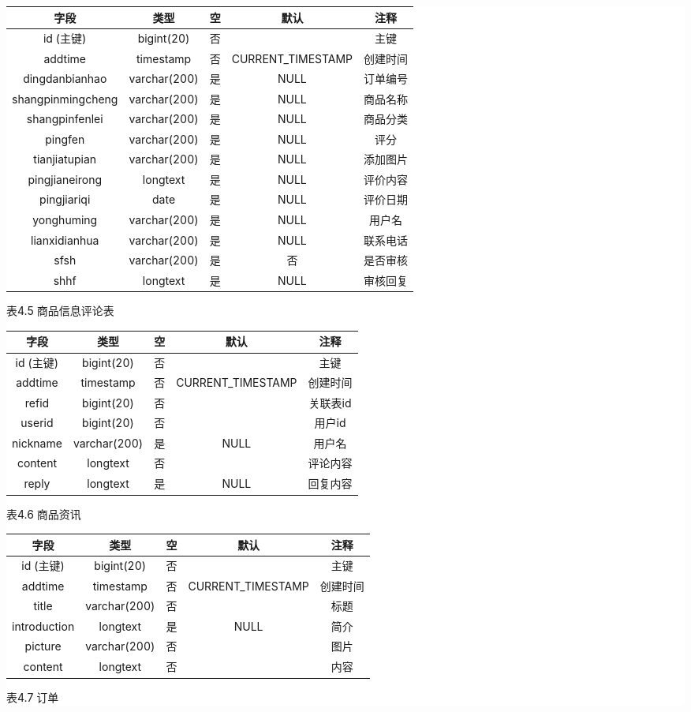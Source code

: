 |字段|类型|空|默认|注释|
| :-: | :-: | :-: | :-: | :-: |
|id (主键)|bigint(20)|否||主键|
|addtime|timestamp|否|CURRENT\_TIMESTAMP|创建时间|
|dingdanbianhao|varchar(200)|是|NULL|订单编号|
|shangpinmingcheng|varchar(200)|是|NULL|商品名称|
|shangpinfenlei|varchar(200)|是|NULL|商品分类|
|pingfen|varchar(200)|是|NULL|评分|
|tianjiatupian|varchar(200)|是|NULL|添加图片|
|pingjianeirong|longtext|是|NULL|评价内容|
|pingjiariqi|date|是|NULL|评价日期|
|yonghuming|varchar(200)|是|NULL|用户名|
|lianxidianhua|varchar(200)|是|NULL|联系电话|
|sfsh|varchar(200)|是|否|是否审核|
|shhf|longtext|是|NULL|审核回复|
表4.5 商品信息评论表

|字段|类型|空|默认|注释|
| :-: | :-: | :-: | :-: | :-: |
|id (主键)|bigint(20)|否||主键|
|addtime|timestamp|否|CURRENT\_TIMESTAMP|创建时间|
|refid|bigint(20)|否||关联表id|
|userid|bigint(20)|否||用户id|
|nickname|varchar(200)|是|NULL|用户名|
|content|longtext|否||评论内容|
|reply|longtext|是|NULL|回复内容|
表4.6 商品资讯

|字段|类型|空|默认|注释|
| :-: | :-: | :-: | :-: | :-: |
|id (主键)|bigint(20)|否||主键|
|addtime|timestamp|否|CURRENT\_TIMESTAMP|创建时间|
|title|varchar(200)|否||标题|
|introduction|longtext|是|NULL|简介|
|picture|varchar(200)|否||图片|
|content|longtext|否||内容|
表4.7 订单
